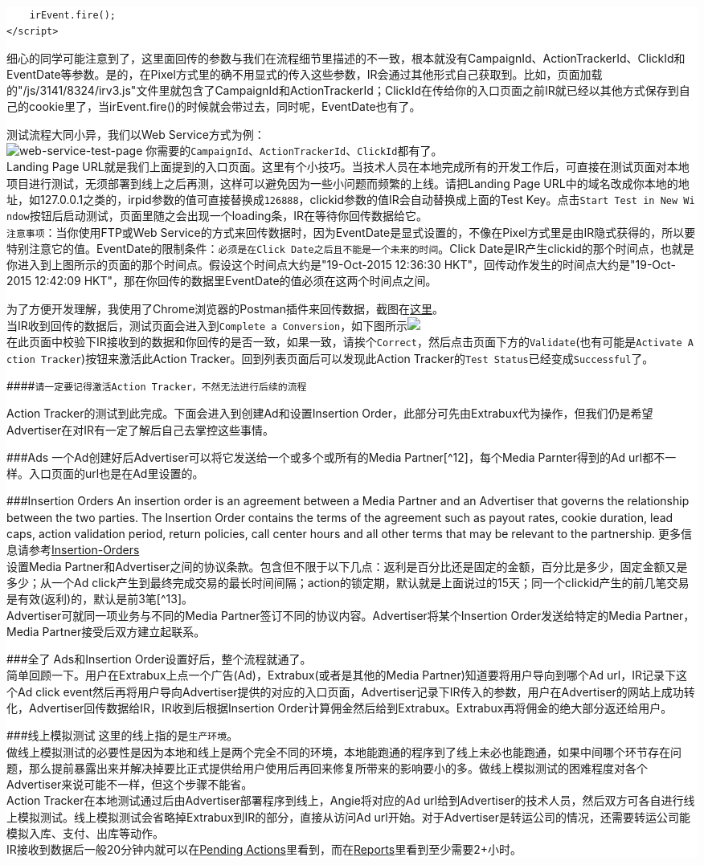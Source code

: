  		irEvent.fire();
	</script>
细心的同学可能注意到了，这里面回传的参数与我们在流程细节里描述的不一致，根本就没有CampaignId、ActionTrackerId、ClickId和EventDate等参数。是的，在Pixel方式里的确不用显式的传入这些参数，IR会通过其他形式自己获取到。比如，页面加载的"/js/3141/8324/irv3.js"文件里就包含了CampaignId和ActionTrackerId；ClickId在传给你的入口页面之前IR就已经以其他方式保存到自己的cookie里了，当irEvent.fire()的时候就会带过去，同时呢，EventDate也有了。  

测试流程大同小异，我们以Web Service方式为例：   
![web-service-test-page](http://7xnrpy.com1.z0.glb.clouddn.com/web-service-test-page-new.png)
你需要的`CampaignId`、`ActionTrackerId`、`ClickId`都有了。  
Landing Page URL就是我们上面提到的入口页面。这里有个小技巧。当技术人员在本地完成所有的开发工作后，可直接在测试页面对本地项目进行测试，无须部署到线上之后再测，这样可以避免因为一些小问题而频繁的上线。请把Landing Page URL中的域名改成你本地的地址，如127.0.0.1之类的，irpid参数的值可直接替换成`126888`，clickid参数的值IR会自动替换成上面的Test Key。点击`Start Test in New Window`按钮后启动测试，页面里随之会出现一个loading条，IR在等待你回传数据给它。  
`注意事项`：当你使用FTP或Web Service的方式来回传数据时，因为EventDate是显式设置的，不像在Pixel方式里是由IR隐式获得的，所以要特别注意它的值。EventDate的限制条件：`必须是在Click Date之后且不能是一个未来的时间`。Click Date是IR产生clickid的那个时间点，也就是你进入到上图所示的页面的那个时间点。假设这个时间点大约是"19-Oct-2015 12:36:30 HKT"，回传动作发生的时间点大约是"19-Oct-2015 12:42:09 HKT"，那在你回传的数据里EventDate的值必须在这两个时间点之间。  

为了方便开发理解，我使用了Chrome浏览器的Postman插件来回传数据，截图在[这里](http://7xnrpy.com1.z0.glb.clouddn.com/web-service-back-data-to-ir.png)。  
当IR收到回传的数据后，测试页面会进入到`Complete a Conversion`，如下图所示![](http://7xnrpy.com1.z0.glb.clouddn.com/web-service-data-view.png)  
在此页面中校验下IR接收到的数据和你回传的是否一致，如果一致，请挨个`Correct`，然后点击页面下方的`Validate`(也有可能是`Activate Action Tracker`)按钮来激活此Action Tracker。回到列表页面后可以发现此Action Tracker的`Test Status`已经变成`Successful`了。  

####`请一定要记得激活Action Tracker，不然无法进行后续的流程`

Action Tracker的测试到此完成。下面会进入到创建Ad和设置Insertion Order，此部分可先由Extrabux代为操作，但我们仍是希望Advertiser在对IR有一定了解后自己去掌控这些事情。

###Ads
一个Ad创建好后Advertiser可以将它发送给一个或多个或所有的Media Partner[^12]，每个Media Parnter得到的Ad url都不一样。入口页面的url也是在Ad里设置的。

###Insertion Orders
An insertion order is an agreement between a Media Partner and an Advertiser that governs the relationship between the two parties. The Insertion Order contains the terms of the agreement such as payout rates, cookie duration, lead caps, action validation period, return policies, call center hours and all other terms that may be relevant to the partnership. 更多信息请参考[Insertion-Orders](https://help.impactradius.com/hc/en-us/articles/210895837-Insertion-Orders)  
设置Media Partner和Advertiser之间的协议条款。包含但不限于以下几点：返利是百分比还是固定的金额，百分比是多少，固定金额又是多少；从一个Ad click产生到最终完成交易的最长时间间隔；action的锁定期，默认就是上面说过的15天；同一个clickid产生的前几笔交易是有效(返利)的，默认是前3笔[^13]。  
Advertiser可就同一项业务与不同的Media Partner签订不同的协议内容。Advertiser将某个Insertion Order发送给特定的Media Partner，Media Partner接受后双方建立起联系。

###全了
Ads和Insertion Order设置好后，整个流程就通了。  
简单回顾一下。用户在Extrabux上点一个广告(Ad)，Extrabux(或者是其他的Media Partner)知道要将用户导向到哪个Ad url，IR记录下这个Ad click event然后再将用户导向Advertiser提供的对应的入口页面，Advertiser记录下IR传入的参数，用户在Advertiser的网站上成功转化，Advertiser回传数据给IR，IR收到后根据Insertion Order计算佣金然后给到Extrabux。Extrabux再将佣金的绝大部分返还给用户。

###线上模拟测试
这里的线上指的是`生产环境`。  
做线上模拟测试的必要性是因为本地和线上是两个完全不同的环境，本地能跑通的程序到了线上未必也能跑通，如果中间哪个环节存在问题，那么提前暴露出来并解决掉要比正式提供给用户使用后再回来修复所带来的影响要小的多。做线上模拟测试的困难程度对各个Advertiser来说可能不一样，但这个步骤不能省。    
Action Tracker在本地测试通过后由Advertiser部署程序到线上，Angie将对应的Ad url给到Advertiser的技术人员，然后双方可各自进行线上模拟测试。线上模拟测试会省略掉Extrabux到IR的部分，直接从访问Ad url开始。对于Advertiser是转运公司的情况，还需要转运公司能模拟入库、支付、出库等动作。  
IR接收到数据后一般20分钟内就可以在[Pending Actions](https://member.impactradius.com/secure/advertiser/actions/open/pending-actions-flow.ihtml?execution=e12s1)里看到，而在[Reports](https://member.impactradius.com/secure/advertiser/Adv_Campaign_Dashboard/r11/report/viewReport.report?handle=adv_generation_foundation_campaign_dashboard)里看到至少需要2+小时。
  